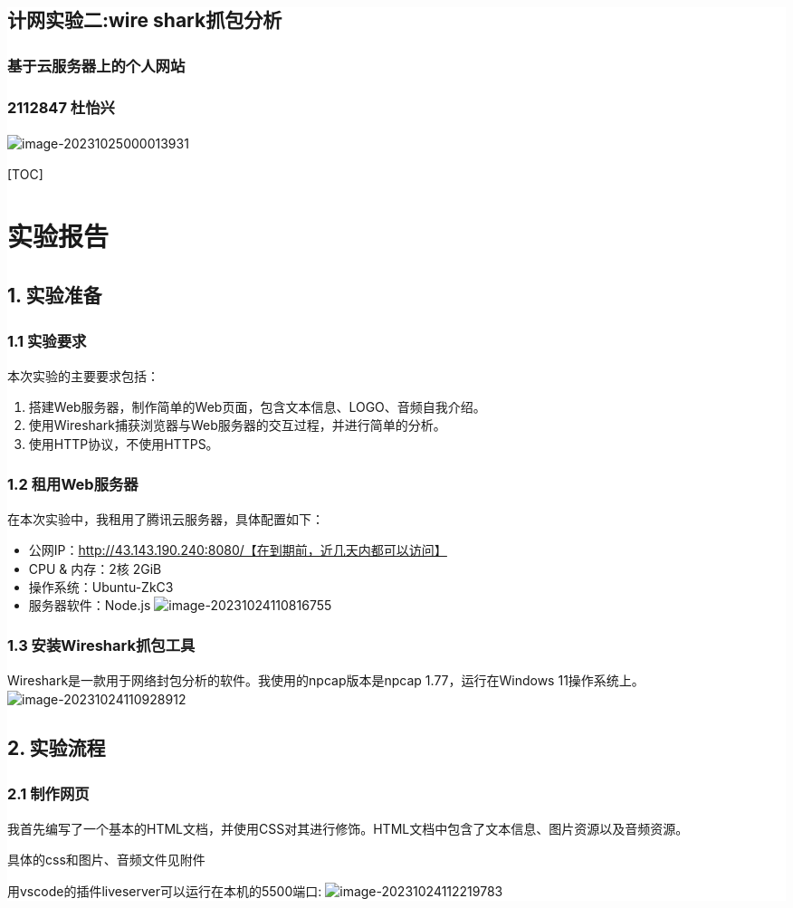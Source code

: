 ## 计网实验二:wire shark抓包分析

### 基于云服务器上的个人网站

### 2112847 杜怡兴

![image-20231025000013931](C:\Users\86157\AppData\Roaming\Typora\typora-user-images\image-20231025000013931.png)



[TOC]

# 实验报告

##  1. 实验准备

### 1.1 实验要求

本次实验的主要要求包括：

1. 搭建Web服务器，制作简单的Web页面，包含文本信息、LOGO、音频自我介绍。
2. 使用Wireshark捕获浏览器与Web服务器的交互过程，并进行简单的分析。
3. 使用HTTP协议，不使用HTTPS。

### 1.2 租用Web服务器

在本次实验中，我租用了腾讯云服务器，具体配置如下：

- 公网IP：http://43.143.190.240:8080/【在到期前，近几天内都可以访问】
- CPU & 内存：2核 2GiB
- 操作系统：Ubuntu-ZkC3
- 服务器软件：Node.js
  ![image-20231024110816755](C:\Users\86157\AppData\Roaming\Typora\typora-user-images\image-20231024110816755.png)

### 1.3 安装Wireshark抓包工具

Wireshark是一款用于网络封包分析的软件。我使用的npcap版本是npcap 1.77，运行在Windows 11操作系统上。
![image-20231024110928912](C:\Users\86157\AppData\Roaming\Typora\typora-user-images\image-20231024110928912.png)

## 2. 实验流程

### 2.1 制作网页

我首先编写了一个基本的HTML文档，并使用CSS对其进行修饰。HTML文档中包含了文本信息、图片资源以及音频资源。

具体的css和图片、音频文件见附件

用vscode的插件liveserver可以运行在本机的5500端口:
![image-20231024112219783](C:\Users\86157\AppData\Roaming\Typora\typora-user-images\image-20231024112219783.png)
